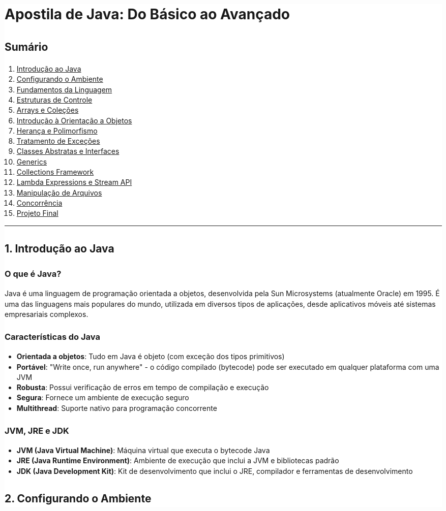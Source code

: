 # Apostila de Java: Do Básico ao Avançado

## Sumário

1. [Introdução ao Java](#introdução-ao-java)
2. [Configurando o Ambiente](#configurando-o-ambiente)
3. [Fundamentos da Linguagem](#fundamentos-da-linguagem)
4. [Estruturas de Controle](#estruturas-de-controle)
5. [Arrays e Coleções](#arrays-e-coleções)
6. [Introdução à Orientação a Objetos](#introdução-à-orientação-a-objetos)
7. [Herança e Polimorfismo](#herança-e-polimorfismo)
8. [Tratamento de Exceções](#tratamento-de-exceções)
9. [Classes Abstratas e Interfaces](#classes-abstratas-e-interfaces)
10. [Generics](#generics)
11. [Collections Framework](#collections-framework)
12. [Lambda Expressions e Stream API](#lambda-expressions-e-stream-api)
13. [Manipulação de Arquivos](#manipulação-de-arquivos)
14. [Concorrência](#concorrência)
15. [Projeto Final](#projeto-final)

---

## 1. Introdução ao Java <a name="introdução-ao-java"></a>

### O que é Java?

Java é uma linguagem de programação orientada a objetos, desenvolvida pela Sun Microsystems (atualmente Oracle) em 1995. É uma das linguagens mais populares do mundo, utilizada em diversos tipos de aplicações, desde aplicativos móveis até sistemas empresariais complexos.

### Características do Java

- **Orientada a objetos**: Tudo em Java é objeto (com exceção dos tipos primitivos)
- **Portável**: "Write once, run anywhere" - o código compilado (bytecode) pode ser executado em qualquer plataforma com uma JVM
- **Robusta**: Possui verificação de erros em tempo de compilação e execução
- **Segura**: Fornece um ambiente de execução seguro
- **Multithread**: Suporte nativo para programação concorrente

### JVM, JRE e JDK

- **JVM (Java Virtual Machine)**: Máquina virtual que executa o bytecode Java
- **JRE (Java Runtime Environment)**: Ambiente de execução que inclui a JVM e bibliotecas padrão
- **JDK (Java Development Kit)**: Kit de desenvolvimento que inclui o JRE, compilador e ferramentas de desenvolvimento

## 2. Configurando o Ambiente <a name="configurando-o-ambiente"></a>
